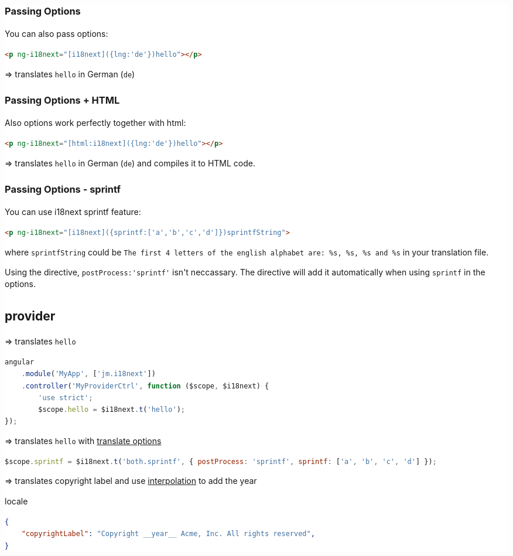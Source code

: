 ### Passing Options ###
You can also pass options:

```html
<p ng-i18next="[i18next]({lng:'de'})hello"></p>
```
=> translates `hello` in German (`de`)

### Passing Options + HTML ###
Also options work perfectly together with html:

```html
<p ng-i18next="[html:i18next]({lng:'de'})hello"></p>
```
=> translates `hello` in German (`de`) and compiles it to HTML code.

### Passing Options - sprintf
You can use i18next sprintf feature:

```html
<p ng-i18next="[i18next]({sprintf:['a','b','c','d']})sprintfString">
```

where `sprintfString` could be `The first 4 letters of the english alphabet are: %s, %s, %s and %s` in your translation file.

Using the directive, `postProcess:'sprintf'` isn't neccassary. The directive will add it automatically when using `sprintf` in the options.

## provider ##

=> translates `hello`

```js
angular
	.module('MyApp', ['jm.i18next'])
	.controller('MyProviderCtrl', function ($scope, $i18next) {
		'use strict';
		$scope.hello = $i18next.t('hello');
});
```
=> translates `hello` with [translate options](http://i18next.com/docs/options/#t-options)

```js
$scope.sprintf = $i18next.t('both.sprintf', { postProcess: 'sprintf', sprintf: ['a', 'b', 'c', 'd'] });
```

=> translates copyright label and use [interpolation](http://i18next.com/translate/interpolation/) to add the year

locale
```json
{
    "copyrightLabel": "Copyright __year__ Acme, Inc. All rights reserved",
}
```
